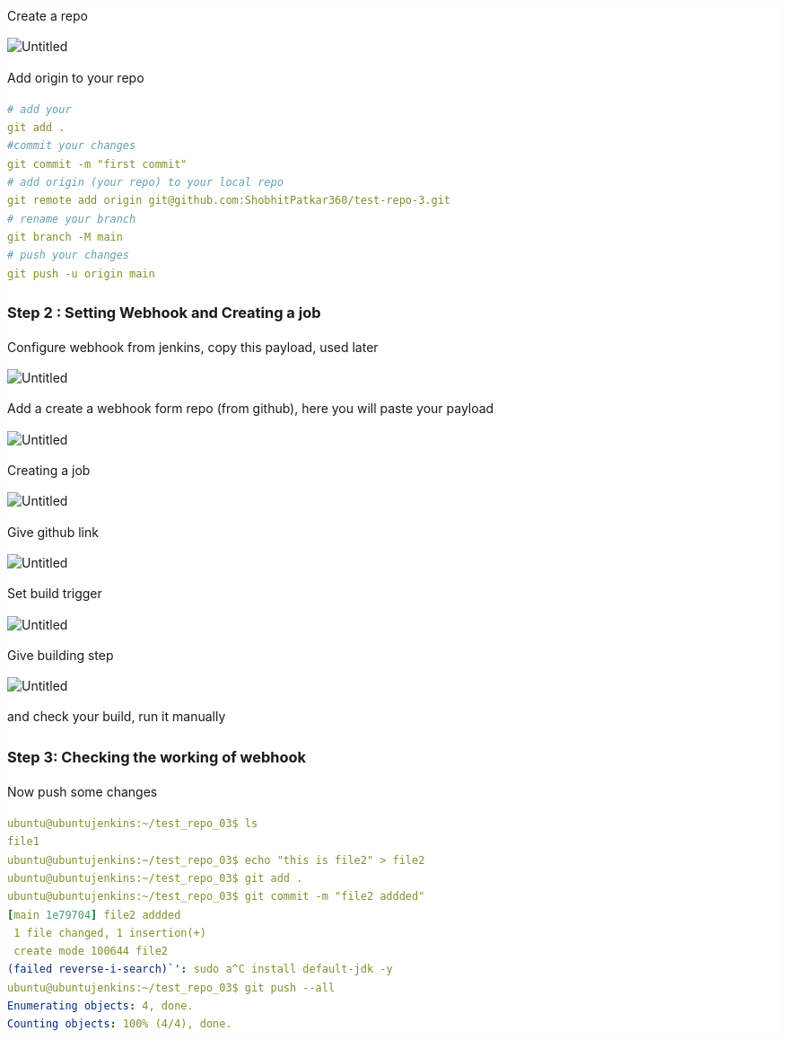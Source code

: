 ```yaml

```

Create a repo

![Untitled](Jenkins%20Practical%203f97f9b7bf0c40f1826a7b3a71f8390b/Untitled%202.png)

Add origin to your repo

```yaml
# add your 
git add .
#commit your changes
git commit -m "first commit"
# add origin (your repo) to your local repo
git remote add origin git@github.com:ShobhitPatkar360/test-repo-3.git
# rename your branch
git branch -M main
# push your changes
git push -u origin main
```

### Step 2 : Setting Webhook and Creating a job

 Configure webhook from jenkins, copy this payload, used later

![Untitled](Jenkins%20Practical%203f97f9b7bf0c40f1826a7b3a71f8390b/Untitled%203.png)

Add a create a webhook form repo (from github), here you will paste your payload

![Untitled](Jenkins%20Practical%203f97f9b7bf0c40f1826a7b3a71f8390b/Untitled%204.png)

Creating a job

![Untitled](Jenkins%20Practical%203f97f9b7bf0c40f1826a7b3a71f8390b/Untitled%205.png)

Give github link

![Untitled](Jenkins%20Practical%203f97f9b7bf0c40f1826a7b3a71f8390b/Untitled%206.png)

Set build trigger

![Untitled](Jenkins%20Practical%203f97f9b7bf0c40f1826a7b3a71f8390b/Untitled%207.png)

Give building step

![Untitled](Jenkins%20Practical%203f97f9b7bf0c40f1826a7b3a71f8390b/Untitled%208.png)

 and check your build, run it manually

### Step 3: Checking the working of webhook

Now push some changes

```yaml
ubuntu@ubuntujenkins:~/test_repo_03$ ls
file1
ubuntu@ubuntujenkins:~/test_repo_03$ echo "this is file2" > file2
ubuntu@ubuntujenkins:~/test_repo_03$ git add .
ubuntu@ubuntujenkins:~/test_repo_03$ git commit -m "file2 addded"
[main 1e79704] file2 addded
 1 file changed, 1 insertion(+)
 create mode 100644 file2
(failed reverse-i-search)`': sudo a^C install default-jdk -y
ubuntu@ubuntujenkins:~/test_repo_03$ git push --all
Enumerating objects: 4, done.
Counting objects: 100% (4/4), done.
```
